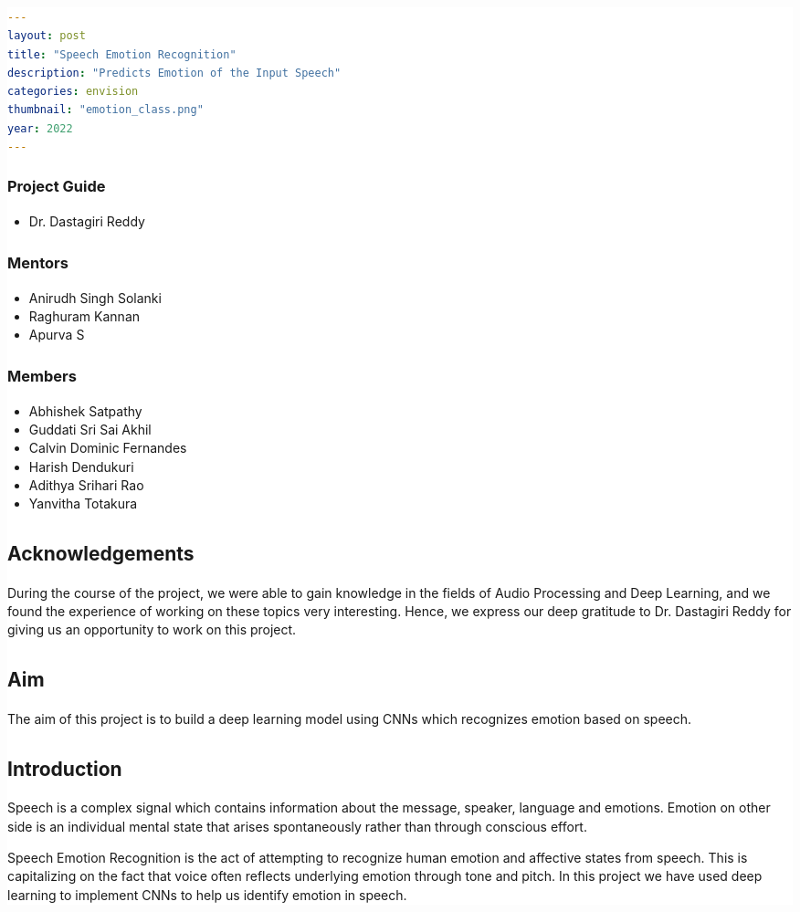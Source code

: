 ```yaml
---
layout: post
title: "Speech Emotion Recognition"
description: "Predicts Emotion of the Input Speech"
categories: envision
thumbnail: "emotion_class.png"
year: 2022
---
```


### Project Guide

- Dr. Dastagiri Reddy

### Mentors

- Anirudh Singh Solanki
- Raghuram Kannan
- Apurva S

### Members

- Abhishek Satpathy
- Guddati Sri Sai Akhil
- Calvin Dominic Fernandes
- Harish Dendukuri
- Adithya Srihari Rao
- Yanvitha Totakura

## Acknowledgements

During the course of the project, we were able to gain knowledge in the fields of Audio Processing and Deep Learning, and we found the experience of working on these topics very interesting. Hence, we express our deep gratitude to Dr. Dastagiri Reddy for giving us an opportunity to work on this project.

## Aim

The aim of this project is to build a deep learning model using CNNs which recognizes emotion based on speech.

## Introduction

Speech is a complex signal which contains information about the message, speaker, language and emotions. Emotion on other side is an individual mental state that arises spontaneously rather than through conscious effort.

Speech Emotion Recognition is the act of attempting to recognize human emotion and affective states from speech. This is capitalizing on the fact that voice often reflects underlying emotion through tone and pitch. In this project we have used deep learning to implement CNNs to help us identify emotion in speech.
